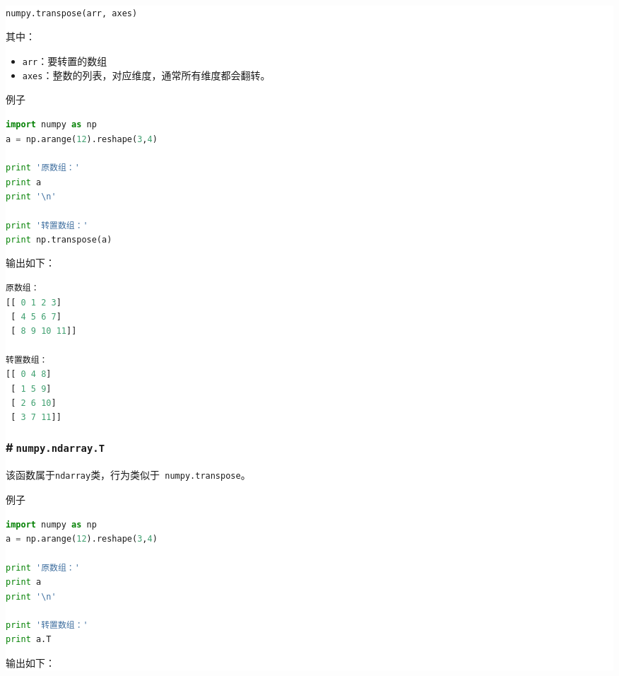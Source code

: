 ```py
numpy.transpose(arr, axes)
```

其中：

+   `arr`：要转置的数组
+   `axes`：整数的列表，对应维度，通常所有维度都会翻转。

例子

```py
import numpy as np
a = np.arange(12).reshape(3,4)

print '原数组：'
print a  
print '\n'

print '转置数组：'
print np.transpose(a)
```

输出如下：

```py
原数组：
[[ 0 1 2 3]
 [ 4 5 6 7]
 [ 8 9 10 11]]

转置数组：
[[ 0 4 8]
 [ 1 5 9]
 [ 2 6 10]
 [ 3 7 11]]
```

### # `numpy.ndarray.T`

该函数属于`ndarray`类，行为类似于` numpy.transpose`。

例子

```py
import numpy as np
a = np.arange(12).reshape(3,4)

print '原数组：'
print a
print '\n'  

print '转置数组：'
print a.T
```

输出如下：
